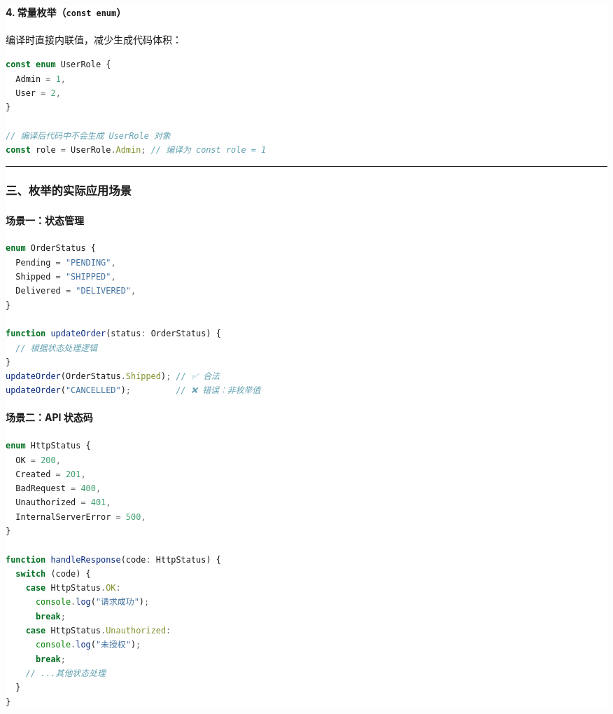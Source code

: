#### 4. **常量枚举（`const enum`）**  
编译时直接内联值，减少生成代码体积：
```typescript
const enum UserRole {
  Admin = 1,
  User = 2,
}

// 编译后代码中不会生成 UserRole 对象
const role = UserRole.Admin; // 编译为 const role = 1
```

---

### 三、枚举的实际应用场景

#### 场景一：状态管理
```typescript
enum OrderStatus {
  Pending = "PENDING",
  Shipped = "SHIPPED",
  Delivered = "DELIVERED",
}

function updateOrder(status: OrderStatus) {
  // 根据状态处理逻辑
}
updateOrder(OrderStatus.Shipped); // ✅ 合法
updateOrder("CANCELLED");         // ❌ 错误：非枚举值
```

#### 场景二：API 状态码
```typescript
enum HttpStatus {
  OK = 200,
  Created = 201,
  BadRequest = 400,
  Unauthorized = 401,
  InternalServerError = 500,
}

function handleResponse(code: HttpStatus) {
  switch (code) {
    case HttpStatus.OK:
      console.log("请求成功");
      break;
    case HttpStatus.Unauthorized:
      console.log("未授权");
      break;
    // ...其他状态处理
  }
}
```
